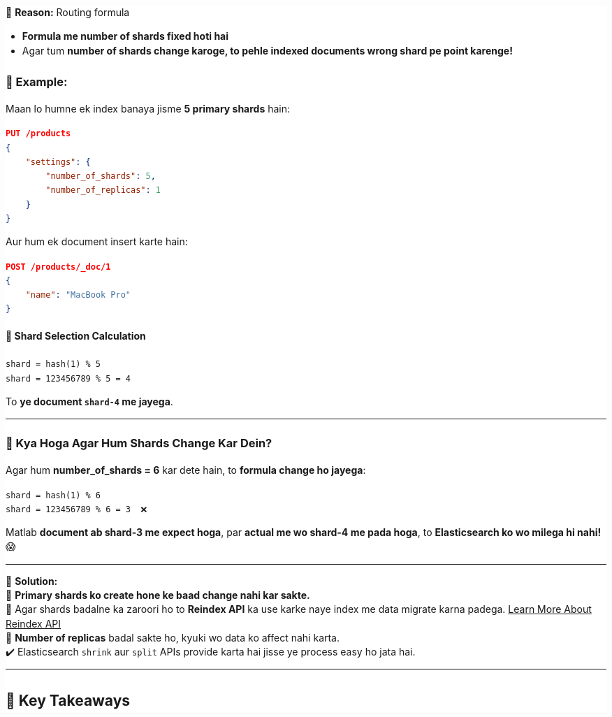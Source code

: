 🚀 **Reason:** Routing formula  
- **Formula me number of shards fixed hoti hai**  
- Agar tum **number of shards change karoge, to pehle indexed documents wrong shard pe point karenge!**  

### **📌 Example:**
Maan lo humne ek index banaya jisme **5 primary shards** hain:
```json
PUT /products
{
    "settings": {
        "number_of_shards": 5,
        "number_of_replicas": 1
    }
}
```
Aur hum ek document insert karte hain:
```json
POST /products/_doc/1
{
    "name": "MacBook Pro"
}
```
#### **📌 Shard Selection Calculation**
```plaintext
shard = hash(1) % 5
shard = 123456789 % 5 = 4
```
To **ye document `shard-4` me jayega**.  

---

### **📌 Kya Hoga Agar Hum Shards Change Kar Dein?**  
Agar hum **number_of_shards = 6** kar dete hain, to **formula change ho jayega**:
```plaintext
shard = hash(1) % 6
shard = 123456789 % 6 = 3  ❌
```
Matlab **document ab shard-3 me expect hoga**, par **actual me wo shard-4 me pada hoga**, to **Elasticsearch ko wo milega hi nahi!** 😱  

---

🚀 **Solution:**  
🔹 **Primary shards ko create hone ke baad change nahi kar sakte.**  
🔹 Agar shards badalne ka zaroori ho to **Reindex API** ka use karke naye index me data migrate karna padega. [Learn More About Reindex API](./reindex_api.md)  
🔹 **Number of replicas** badal sakte ho, kyuki wo data ko affect nahi karta.  
✔️ Elasticsearch `shrink` aur `split` APIs provide karta hai jisse ye process easy ho jata hai.  

---

## 🎯 **Key Takeaways**  <a id="7"></a>
